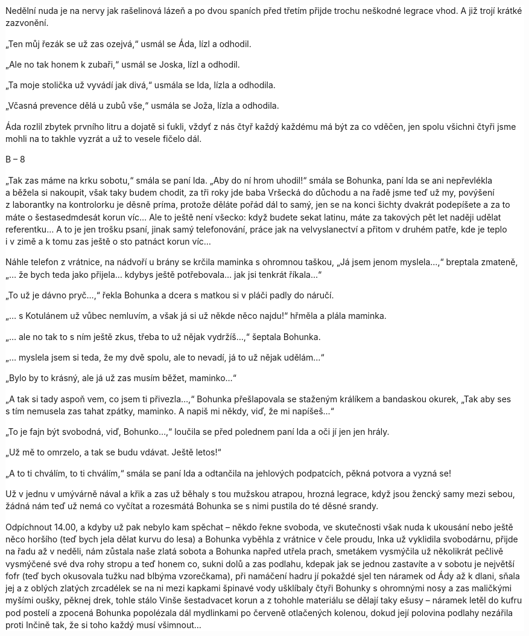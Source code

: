 Nedělní nuda je na nervy jak rašelinová lázeň a po dvou spaních před třetím přijde trochu neškodné legrace vhod. A již trojí krátké zazvonění.

„Ten můj řezák se už zas ozejvá,“ usmál se Áda, lízl a odhodil.

„Ale no tak honem k zubaři,“ usmál se Joska, lízl a odhodil.

„Ta moje stolička už vyvádí jak divá,“ usmála se Ida, lízla a odhodila.

„Včasná prevence dělá u zubů vše,“ usmála se Joža, lízla a odhodila.

Áda rozlil zbytek prvního litru a dojatě si ťukli, vždyť z nás čtyř každý každému má být za co vděčen, jen spolu všichni čtyři jsme mohli na to takhle vyzrát a už to vesele fičelo dál.

B – 8

„Tak zas máme na krku sobotu,“ smála se paní Ida. „Aby do ní hrom uhodil!“ smála se Bohunka, paní Ida se ani nepřevlékla a běžela si nakoupit, však taky budem chodit, za tři roky jde baba Vršecká do důchodu a na řadě jsme teď už my, povýšení z laborantky na kontrolorku je děsně príma, protože děláte pořád dál to samý, jen se na konci šichty dvakrát podepíšete a za to máte o šestasedmdesát korun víc… Ale to ještě není všecko: když budete sekat latinu, máte za takových pět let naději udělat referentku… A to je jen trošku psaní, jinak samý telefonování, práce jak na velvyslanectví a přitom v druhém patře, kde je teplo i v zimě a k tomu zas ještě o sto patnáct korun víc…

Náhle telefon z vrátnice, na nádvoří u brány se krčila maminka s ohromnou taškou, „Já jsem jenom myslela…,“ breptala zmateně, „… že bych teda jako přijela… kdybys ještě potřebovala… jak jsi tenkrát říkala…“

„To už je dávno pryč…,“ řekla Bohunka a dcera s matkou si v pláči padly do náručí.

„… s Kotulánem už vůbec nemluvím, a však já si už někde něco najdu!“ hřměla a plála maminka.

„… ale no tak to s ním ještě zkus, třeba to už nějak vydržíš…,“ šeptala Bohunka.

„… myslela jsem si teda, že my dvě spolu, ale to nevadí, já to už nějak udělám…“

„Bylo by to krásný, ale já už zas musím běžet, maminko…“

„A tak si tady aspoň vem, co jsem ti přivezla…,“ Bohunka přešlapovala se staženým králíkem a bandaskou okurek, „Tak aby ses s tím nemusela zas tahat zpátky, maminko. A napiš mi někdy, viď, že mi napíšeš…“

„To je fajn být svobodná, viď, Bohunko…,“ loučila se před polednem paní Ida a oči jí jen jen hrály.

„Už mě to omrzelo, a tak se budu vdávat. Ještě letos!“

„A to ti chválím, to ti chválím,“ smála se paní Ida a odtančila na jehlových podpatcích, pěkná potvora a vyzná se!

Už v jednu v umývárně nával a křik a zas už běhaly s tou mužskou atrapou, hrozná legrace, když jsou žencký samy mezi sebou, žádná nám teď už nemá co vyčítat a rozesmátá Bohunka se s nimi pustila do té děsné srandy.

Odpíchnout 14.00, a kdyby už pak nebylo kam spěchat – někdo řekne svoboda, ve skutečnosti však nuda k ukousání nebo ještě něco horšího (teď bych jela dělat kurvu do lesa) a Bohunka vyběhla z vrátnice v čele proudu, Inka už vyklidila svobodárnu, přijde na řadu až v neděli, nám zůstala naše zlatá sobota a Bohunka napřed utřela prach, smetákem vysmýčila už několikrát pečlivě vysmýčené své dva rohy stropu a teď honem co, sukni dolů a zas podlahu, kdepak jak se jednou zastavíte a v sobotu je největší fofr (teď bych okusovala tužku nad blbýma vzorečkama), při namáčení hadru jí pokaždé sjel ten náramek od Ády až k dlani, sňala jej a z oblých zlatých zrcadélek se na ni mezi kapkami špinavé vody ušklíbaly čtyři Bohunky s ohromnými nosy a zas maličkými myšími oušky, pěknej drek, tohle stálo Vinše šestadvacet korun a z tohohle materiálu se dělají taky ešusy – náramek letěl do kufru pod postelí a zpocená Bohunka popolézala dál mydlinkami po červeně otlačených kolenou, dokud její polovina podlahy nezářila proti Inčině tak, že si toho každý musí všimnout…
